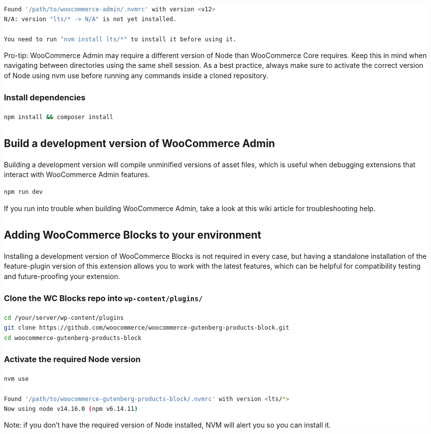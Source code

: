```sh
Found '/path/to/woocommerce-admin/.nvmrc' with version <v12>
N/A: version "lts/* -> N/A" is not yet installed.

You need to run "nvm install lts/*" to install it before using it.
```

Pro-tip: WooCommerce Admin may require a different version of Node than WooCommerce Core requires. Keep this in mind when navigating between directories using the same shell session. As a best practice, always make sure to activate the correct version of Node using nvm use before running any commands inside a cloned repository.

### Install dependencies

```sh
npm install && composer install
```

## Build a development version of WooCommerce Admin

Building a development version will compile unminified versions of asset files, which is useful when debugging extensions that interact with WooCommerce Admin features.

```sh
npm run dev
```

If you run into trouble when building WooCommerce Admin, take a look at this wiki article for troubleshooting help.

## Adding WooCommerce Blocks to your environment

Installing a development version of WooCommerce Blocks is not required in every case, but having a standalone installation of the feature-plugin version of this extension allows you to work with the latest features, which can be helpful for compatibility testing and future-proofing your extension.

### Clone the WC Blocks repo into `wp-content/plugins/`

```sh
cd /your/server/wp-content/plugins
git clone https://github.com/woocommerce/woocommerce-gutenberg-products-block.git
cd woocommerce-gutenberg-products-block
```

### Activate the required Node version

```sh
nvm use

Found '/path/to/woocommerce-gutenberg-products-block/.nvmrc' with version <lts/*>
Now using node v14.16.0 (npm v6.14.11)
```

Note: if you don’t have the required version of Node installed, NVM will alert you so you can install it.
